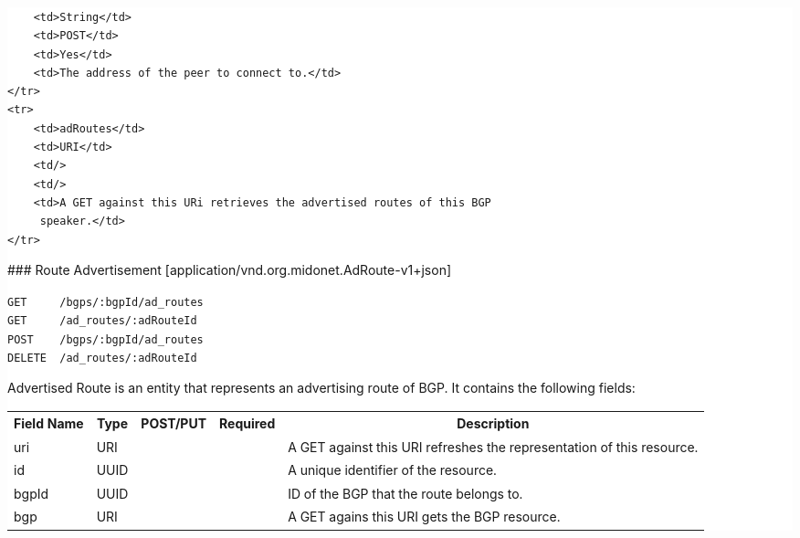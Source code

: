         <td>String</td>
        <td>POST</td>
        <td>Yes</td>
        <td>The address of the peer to connect to.</td>
    </tr>
    <tr>
        <td>adRoutes</td>
        <td>URI</td>
        <td/>
        <td/>
        <td>A GET against this URi retrieves the advertised routes of this BGP
         speaker.</td>
    </tr>
</table>

<a name="routeadvertisement"/>
### Route Advertisement [application/vnd.org.midonet.AdRoute-v1+json]

    GET     /bgps/:bgpId/ad_routes
    GET     /ad_routes/:adRouteId
    POST    /bgps/:bgpId/ad_routes
    DELETE  /ad_routes/:adRouteId

Advertised Route is an entity that represents an advertising route of BGP.  It
contains the following fields:

<table>
    <tr>
        <th>Field Name</th>
        <th>Type</th>
        <th>POST/PUT</th>
        <th>Required</th>
        <th>Description</th>
    </tr>
    <tr>
        <td>uri</td>
        <td>URI</td>
        <td/>
        <td/>
        <td>A GET against this URI refreshes the representation of this
         resource.</td>
    </tr>
    <tr>
        <td>id</td>
        <td>UUID</td>
        <td/>
        <td/>
        <td>A unique identifier of the resource.</td>
    </tr>
    <tr>
        <td>bgpId</td>
        <td>UUID</td>
        <td/>
        <td/>
        <td>ID of the BGP that the route belongs to.</td>
    </tr>
    <tr>
        <td>bgp</td>
        <td>URI</td>
        <td/>
        <td/>
        <td>A GET agains this URI gets the BGP resource.</td>
    </tr>
    <tr>